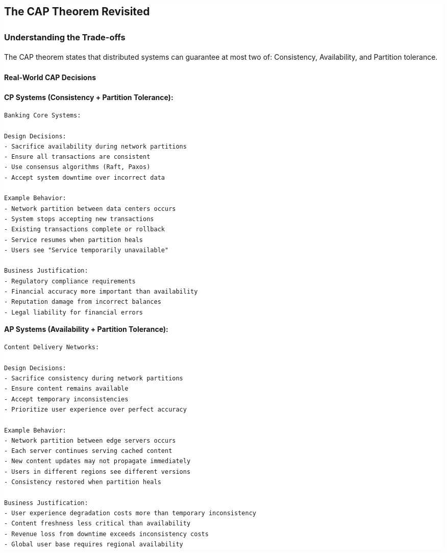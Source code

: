 ## The CAP Theorem Revisited

### Understanding the Trade-offs

The CAP theorem states that distributed systems can guarantee at most two of: Consistency, Availability, and Partition tolerance.

#### Real-World CAP Decisions

**CP Systems (Consistency + Partition Tolerance):**
```
Banking Core Systems:

Design Decisions:
- Sacrifice availability during network partitions
- Ensure all transactions are consistent
- Use consensus algorithms (Raft, Paxos)
- Accept system downtime over incorrect data

Example Behavior:
- Network partition between data centers occurs
- System stops accepting new transactions
- Existing transactions complete or rollback
- Service resumes when partition heals
- Users see "Service temporarily unavailable"

Business Justification:
- Regulatory compliance requirements
- Financial accuracy more important than availability
- Reputation damage from incorrect balances
- Legal liability for financial errors
```

**AP Systems (Availability + Partition Tolerance):**
```
Content Delivery Networks:

Design Decisions:
- Sacrifice consistency during network partitions
- Ensure content remains available
- Accept temporary inconsistencies
- Prioritize user experience over perfect accuracy

Example Behavior:
- Network partition between edge servers occurs
- Each server continues serving cached content
- New content updates may not propagate immediately
- Users in different regions see different versions
- Consistency restored when partition heals

Business Justification:
- User experience degradation costs more than temporary inconsistency
- Content freshness less critical than availability
- Revenue loss from downtime exceeds inconsistency costs
- Global user base requires regional availability
```
